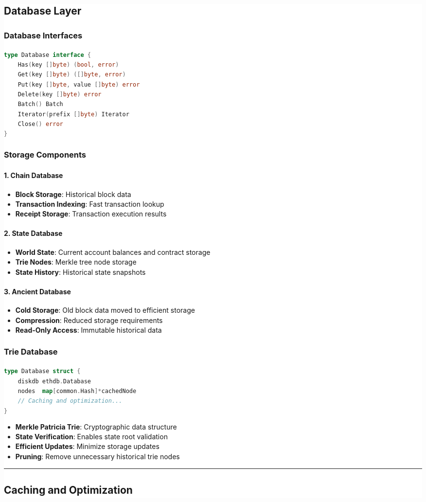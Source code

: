 
## Database Layer

### Database Interfaces
```go
type Database interface {
    Has(key []byte) (bool, error)
    Get(key []byte) ([]byte, error)
    Put(key []byte, value []byte) error
    Delete(key []byte) error
    Batch() Batch
    Iterator(prefix []byte) Iterator
    Close() error
}
```

### Storage Components

#### 1. Chain Database
- **Block Storage**: Historical block data
- **Transaction Indexing**: Fast transaction lookup
- **Receipt Storage**: Transaction execution results

#### 2. State Database
- **World State**: Current account balances and contract storage
- **Trie Nodes**: Merkle tree node storage
- **State History**: Historical state snapshots

#### 3. Ancient Database
- **Cold Storage**: Old block data moved to efficient storage
- **Compression**: Reduced storage requirements
- **Read-Only Access**: Immutable historical data

### Trie Database
```go
type Database struct {
    diskdb ethdb.Database
    nodes  map[common.Hash]*cachedNode
    // Caching and optimization...
}
```

- **Merkle Patricia Trie**: Cryptographic data structure
- **State Verification**: Enables state root validation
- **Efficient Updates**: Minimize storage updates
- **Pruning**: Remove unnecessary historical trie nodes

---

## Caching and Optimization
